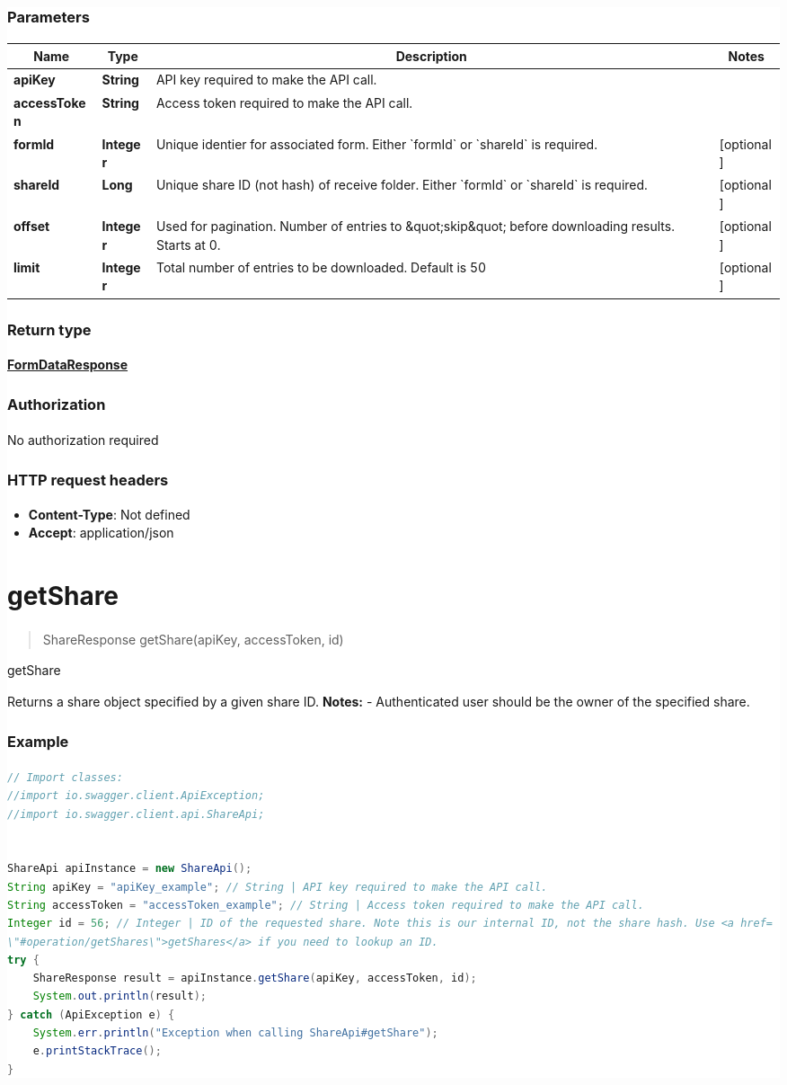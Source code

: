 ### Parameters

Name | Type | Description  | Notes
------------- | ------------- | ------------- | -------------
 **apiKey** | **String**| API key required to make the API call. |
 **accessToken** | **String**| Access token required to make the API call. |
 **formId** | **Integer**| Unique identier for associated form. Either &#x60;formId&#x60; or &#x60;shareId&#x60; is required. | [optional]
 **shareId** | **Long**| Unique share ID (not hash) of receive folder. Either &#x60;formId&#x60; or &#x60;shareId&#x60; is required. | [optional]
 **offset** | **Integer**| Used for pagination. Number of entries to \&quot;skip\&quot; before downloading results. Starts at 0. | [optional]
 **limit** | **Integer**| Total number of entries to be downloaded. Default is 50 | [optional]

### Return type

[**FormDataResponse**](FormDataResponse.md)

### Authorization

No authorization required

### HTTP request headers

 - **Content-Type**: Not defined
 - **Accept**: application/json

<a name="getShare"></a>
# **getShare**
> ShareResponse getShare(apiKey, accessToken, id)

getShare

Returns a share object specified by a given share ID.   **Notes:** - Authenticated user should be the owner of the specified share. 

### Example
```java
// Import classes:
//import io.swagger.client.ApiException;
//import io.swagger.client.api.ShareApi;


ShareApi apiInstance = new ShareApi();
String apiKey = "apiKey_example"; // String | API key required to make the API call.
String accessToken = "accessToken_example"; // String | Access token required to make the API call.
Integer id = 56; // Integer | ID of the requested share. Note this is our internal ID, not the share hash. Use <a href=\"#operation/getShares\">getShares</a> if you need to lookup an ID.
try {
    ShareResponse result = apiInstance.getShare(apiKey, accessToken, id);
    System.out.println(result);
} catch (ApiException e) {
    System.err.println("Exception when calling ShareApi#getShare");
    e.printStackTrace();
}
```
